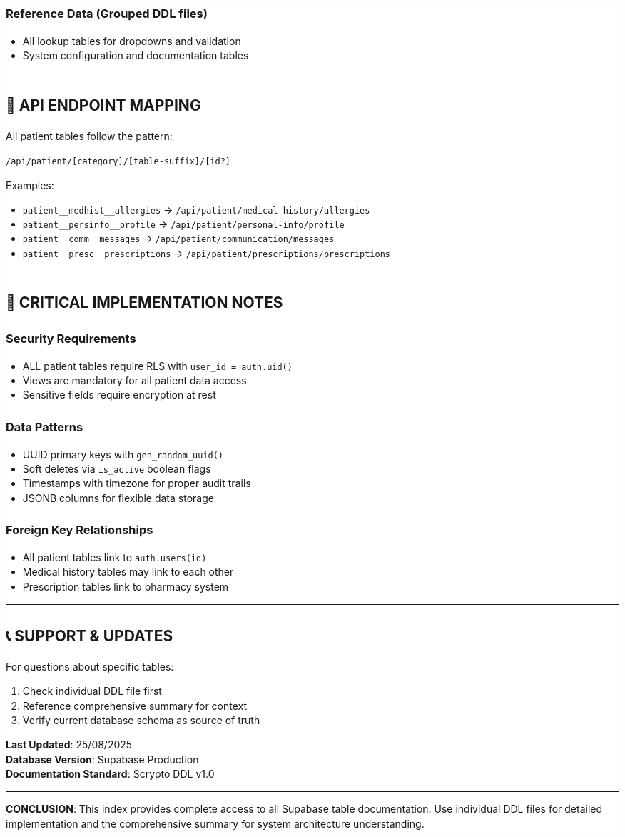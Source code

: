 ### **Reference Data** (Grouped DDL files)
- All lookup tables for dropdowns and validation
- System configuration and documentation tables

---

## 📱 API ENDPOINT MAPPING

All patient tables follow the pattern:
```
/api/patient/[category]/[table-suffix]/[id?]
```

Examples:
- `patient__medhist__allergies` → `/api/patient/medical-history/allergies`
- `patient__persinfo__profile` → `/api/patient/personal-info/profile`
- `patient__comm__messages` → `/api/patient/communication/messages`
- `patient__presc__prescriptions` → `/api/patient/prescriptions/prescriptions`

---

## 🚨 CRITICAL IMPLEMENTATION NOTES

### **Security Requirements**
- ALL patient tables require RLS with `user_id = auth.uid()`
- Views are mandatory for all patient data access
- Sensitive fields require encryption at rest

### **Data Patterns**
- UUID primary keys with `gen_random_uuid()`
- Soft deletes via `is_active` boolean flags
- Timestamps with timezone for proper audit trails
- JSONB columns for flexible data storage

### **Foreign Key Relationships**
- All patient tables link to `auth.users(id)`
- Medical history tables may link to each other
- Prescription tables link to pharmacy system

---

## 📞 SUPPORT & UPDATES

For questions about specific tables:
1. Check individual DDL file first
2. Reference comprehensive summary for context
3. Verify current database schema as source of truth

**Last Updated**: 25/08/2025  
**Database Version**: Supabase Production  
**Documentation Standard**: Scrypto DDL v1.0

---

**CONCLUSION**: This index provides complete access to all Supabase table documentation. Use individual DDL files for detailed implementation and the comprehensive summary for system architecture understanding.